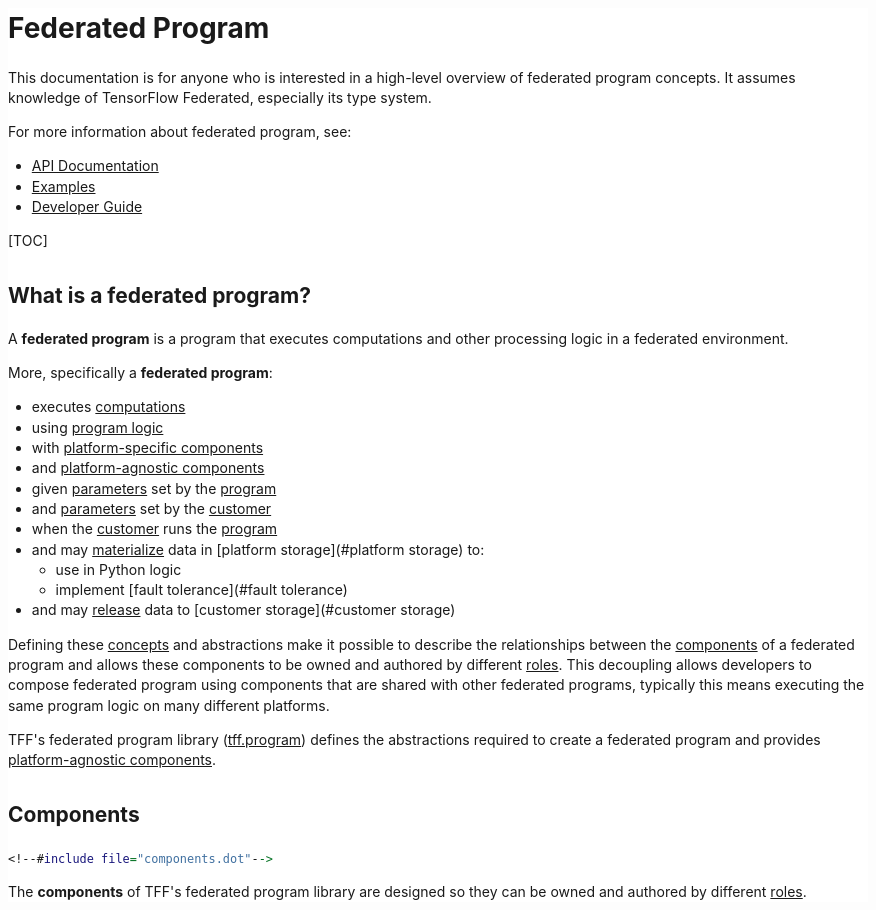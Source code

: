 # Federated Program

This documentation is for anyone who is interested in a high-level overview of
federated program concepts. It assumes knowledge of TensorFlow Federated,
especially its type system.

For more information about federated program, see:

*   [API Documentation](https://www.tensorflow.org/federated/api_docs/python/tff/program)
*   [Examples](https://github.com/google-parfait/tensorflow-federated/blob/main/examples/program)
*   [Developer Guide](https://github.com/google-parfait/tensorflow-federated/blob/main/docs/program/guide.md)

[TOC]

## What is a federated program?

A **federated program** is a program that executes computations and other
processing logic in a federated environment.

More, specifically a **federated program**:

*   executes [computations](#computations)
*   using [program logic](#program-logic)
*   with [platform-specific components](#platform-specific-components)
*   and [platform-agnostic components](#platform-agnostic-components)
*   given [parameters](#parameters) set by the [program](#program)
*   and [parameters](#parameters) set by the [customer](#customer)
*   when the [customer](#customer) runs the [program](#program)
*   and may [materialize](#materialize) data in
    [platform storage](#platform storage) to:
    *   use in Python logic
    *   implement [fault tolerance](#fault tolerance)
*   and may [release](#release) data to [customer storage](#customer storage)

Defining these [concepts](#concepts) and abstractions make it possible to
describe the relationships between the [components](#components) of a federated
program and allows these components to be owned and authored by different
[roles](#roles). This decoupling allows developers to compose federated program
using components that are shared with other federated programs, typically this
means executing the same program logic on many different platforms.

TFF's federated program library
([tff.program](https://www.tensorflow.org/federated/api_docs/python/tff/program))
defines the abstractions required to create a federated program and provides
[platform-agnostic components](#platform-agnostic-components).

## Components

```dot
<!--#include file="components.dot"-->
```

The **components** of TFF's federated program library are designed so they can
be owned and authored by different [roles](#roles).
